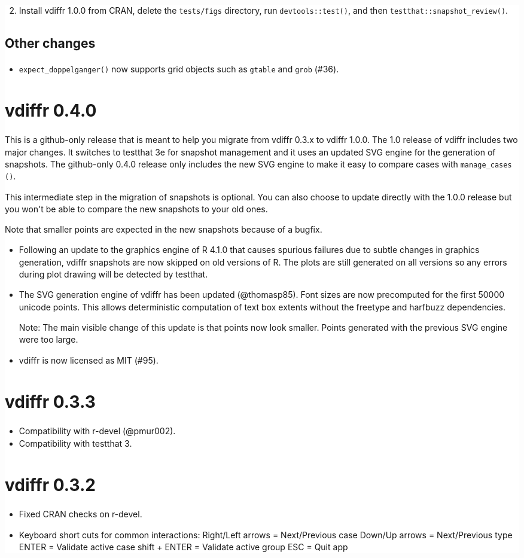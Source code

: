 2. Install vdiffr 1.0.0 from CRAN, delete the `tests/figs` directory,
   run `devtools::test()`, and then `testthat::snapshot_review()`.


## Other changes

* `expect_doppelganger()` now supports grid objects such as `gtable`
  and `grob` (#36).


# vdiffr 0.4.0

This is a github-only release that is meant to help you migrate from
vdiffr 0.3.x to vdiffr 1.0.0. The 1.0 release of vdiffr includes two
major changes. It switches to testthat 3e for snapshot management and
it uses an updated SVG engine for the generation of snapshots. The
github-only 0.4.0 release only includes the new SVG engine to make it
easy to compare cases with `manage_cases()`.

This intermediate step in the migration of snapshots is optional. You
can also choose to update directly with the 1.0.0 release but you
won't be able to compare the new snapshots to your old ones.

Note that smaller points are expected in the new snapshots because of
a bugfix.

- Following an update to the graphics engine of R 4.1.0 that causes
  spurious failures due to subtle changes in graphics generation,
  vdiffr snapshots are now skipped on old versions of R. The plots are
  still generated on all versions so any errors during plot drawing
  will be detected by testthat.

- The SVG generation engine of vdiffr has been updated (@thomasp85).
  Font sizes are now precomputed for the first 50000 unicode points.
  This allows deterministic computation of text box extents without
  the freetype and harfbuzz dependencies.
  
  Note: The main visible change of this update is that points now look
  smaller. Points generated with the previous SVG engine were too large.

- vdiffr is now licensed as MIT (#95).


# vdiffr 0.3.3

- Compatibility with r-devel (@pmur002).
- Compatibility with testthat 3.


# vdiffr 0.3.2

- Fixed CRAN checks on r-devel.

- Keyboard short cuts for common interactions:
    Right/Left arrows = Next/Previous case
    Down/Up arrows = Next/Previous type
    ENTER = Validate active case
    shift + ENTER = Validate active group
    ESC = Quit app
